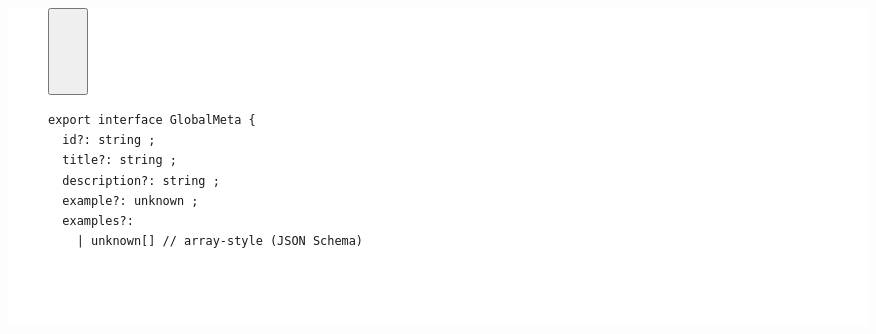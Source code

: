 <figure class="not-prose group fd-codeblock relative my-6 overflow-hidden rounded-lg border bg-fd-secondary/50 text-sm shiki shiki-themes github-light github-dark" style="--shiki-light:#24292e;--shiki-dark:#e1e4e8;--shiki-light-bg:#fff;--shiki-dark-bg:#24292e" tabindex="0">

<button type="button" class="inline-flex items-center justify-center rounded-md p-2 text-sm font-medium duration-100 disabled:pointer-events-none disabled:opacity-50 hover:bg-fd-accent hover:text-fd-accent-foreground transition-opacity group-hover:opacity-100 [&amp;_svg]:size-3.5 [@media(hover:hover)]:opacity-0 absolute right-2 top-2 z-[2] backdrop-blur-md" aria-label="Copy Text">

<svg xmlns="http://www.w3.org/2000/svg" width="24" height="24" viewBox="0 0 24 24" fill="none" stroke="currentColor" stroke-width="2" stroke-linecap="round" stroke-linejoin="round" class="lucide lucide-check transition-transform scale-0">

<path d="M20 6 9 17l-5-5"></path>
</svg>

<svg xmlns="http://www.w3.org/2000/svg" width="24" height="24" viewBox="0 0 24 24" fill="none" stroke="currentColor" stroke-width="2" stroke-linecap="round" stroke-linejoin="round" class="lucide lucide-copy absolute transition-transform">

<rect width="14" height="14" x="8" y="8" rx="2" ry="2"></rect><path d="M4 16c-1.1 0-2-.9-2-2V4c0-1.1.9-2 2-2h10c1.1 0 2 .9 2 2"></path>
</svg>

</button>

<div class="overflow-hidden" dir="ltr" style="position:relative;--radix-scroll-area-corner-width:0px;--radix-scroll-area-corner-height:0px">

<style>[data-radix-scroll-area-viewport]{scrollbar-width:none;-ms-overflow-style:none;-webkit-overflow-scrolling:touch;}[data-radix-scroll-area-viewport]::-webkit-scrollbar{display:none}</style>

<div class="size-full rounded-[inherit] max-h-[600px]" data-radix-scroll-area-viewport="" style="overflow-x:hidden;overflow-y:hidden">

<div style="min-width:100%;display:table">

<pre class="p-4 focus-visible:outline-none"><code><span class="line"><span style="--shiki-light:#D73A49;--shiki-dark:#F97583">export</span><span style="--shiki-light:#D73A49;--shiki-dark:#F97583"> interface</span><span style="--shiki-light:#6F42C1;--shiki-dark:#B392F0"> GlobalMeta</span><span style="--shiki-light:#24292E;--shiki-dark:#E1E4E8"> {</span></span>
<span class="line"><span style="--shiki-light:#E36209;--shiki-dark:#FFAB70">  id</span><span style="--shiki-light:#D73A49;--shiki-dark:#F97583">?:</span><span style="--shiki-light:#005CC5;--shiki-dark:#79B8FF"> string</span><span style="--shiki-light:#24292E;--shiki-dark:#E1E4E8"> ;</span></span>
<span class="line"><span style="--shiki-light:#E36209;--shiki-dark:#FFAB70">  title</span><span style="--shiki-light:#D73A49;--shiki-dark:#F97583">?:</span><span style="--shiki-light:#005CC5;--shiki-dark:#79B8FF"> string</span><span style="--shiki-light:#24292E;--shiki-dark:#E1E4E8"> ;</span></span>
<span class="line"><span style="--shiki-light:#E36209;--shiki-dark:#FFAB70">  description</span><span style="--shiki-light:#D73A49;--shiki-dark:#F97583">?:</span><span style="--shiki-light:#005CC5;--shiki-dark:#79B8FF"> string</span><span style="--shiki-light:#24292E;--shiki-dark:#E1E4E8"> ;</span></span>
<span class="line"><span style="--shiki-light:#E36209;--shiki-dark:#FFAB70">  example</span><span style="--shiki-light:#D73A49;--shiki-dark:#F97583">?:</span><span style="--shiki-light:#005CC5;--shiki-dark:#79B8FF"> unknown</span><span style="--shiki-light:#24292E;--shiki-dark:#E1E4E8"> ;</span></span>
<span class="line"><span style="--shiki-light:#E36209;--shiki-dark:#FFAB70">  examples</span><span style="--shiki-light:#D73A49;--shiki-dark:#F97583">?:</span><span style="--shiki-light:#24292E;--shiki-dark:#E1E4E8"> </span></span>
<span class="line"><span style="--shiki-light:#D73A49;--shiki-dark:#F97583">    |</span><span style="--shiki-light:#005CC5;--shiki-dark:#79B8FF"> unknown</span><span style="--shiki-light:#24292E;--shiki-dark:#E1E4E8">[] </span><span style="--shiki-light:#6A737D;--shiki-dark:#6A737D">// array-style (JSON Schema)</span></span>